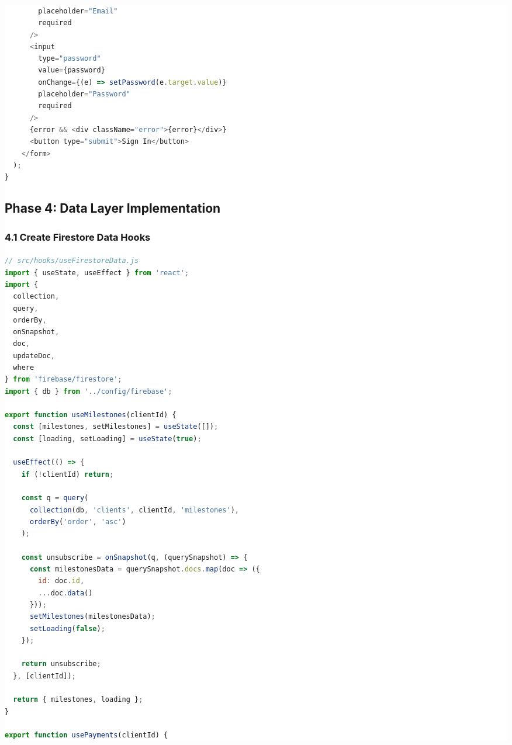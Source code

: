 ```javascript
        placeholder="Email"
        required
      />
      <input
        type="password"
        value={password}
        onChange={(e) => setPassword(e.target.value)}
        placeholder="Password"
        required
      />
      {error && <div className="error">{error}</div>}
      <button type="submit">Sign In</button>
    </form>
  );
}
```

## Phase 4: Data Layer Implementation

### 4.1 Create Firestore Data Hooks

```javascript
// src/hooks/useFirestoreData.js
import { useState, useEffect } from 'react';
import { 
  collection, 
  query, 
  orderBy, 
  onSnapshot, 
  doc, 
  updateDoc,
  where 
} from 'firebase/firestore';
import { db } from '../config/firebase';

export function useMilestones(clientId) {
  const [milestones, setMilestones] = useState([]);
  const [loading, setLoading] = useState(true);

  useEffect(() => {
    if (!clientId) return;

    const q = query(
      collection(db, 'clients', clientId, 'milestones'),
      orderBy('order', 'asc')
    );

    const unsubscribe = onSnapshot(q, (querySnapshot) => {
      const milestonesData = querySnapshot.docs.map(doc => ({
        id: doc.id,
        ...doc.data()
      }));
      setMilestones(milestonesData);
      setLoading(false);
    });

    return unsubscribe;
  }, [clientId]);

  return { milestones, loading };
}

export function usePayments(clientId) {
```